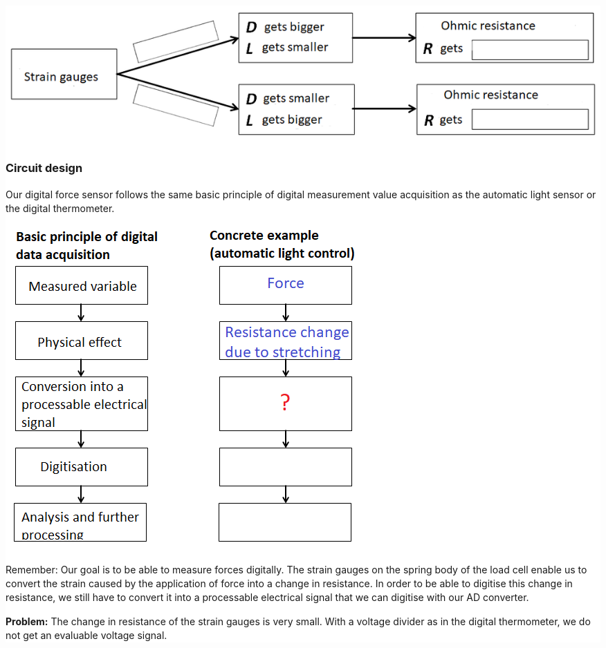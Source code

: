 ![](images/course/dms_behavior_en.PNG)

<div style="page-break-after: always;"></div>

### Circuit design

Our digital force sensor follows the same basic principle of digital measurement value acquisition as the automatic light sensor or the digital thermometer. 

![](images/course/measuring_chain_force_en.PNG)

Remember: Our goal is to be able to measure forces digitally. The strain gauges on the spring body of the load cell enable us to convert the strain caused by the application of force into a change in resistance. In order to be able to digitise this change in resistance, we still have to convert it into a processable electrical signal that we can digitise with our AD converter.

**Problem:** The change in resistance of the strain gauges is very small. With a voltage divider as in the digital thermometer, we do not get an evaluable voltage signal.
